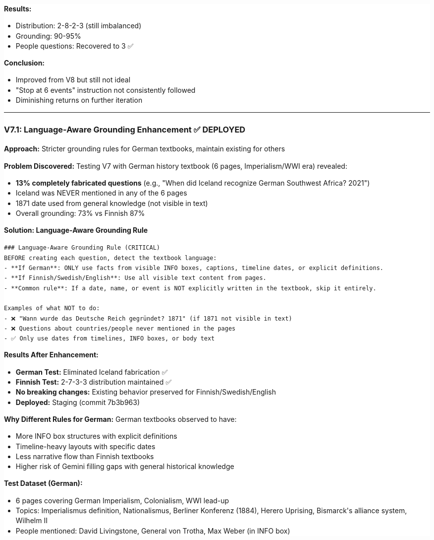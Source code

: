 **Results:**
- Distribution: 2-8-2-3 (still imbalanced)
- Grounding: 90-95%
- People questions: Recovered to 3 ✅

**Conclusion:**
- Improved from V8 but still not ideal
- "Stop at 6 events" instruction not consistently followed
- Diminishing returns on further iteration

---

### V7.1: Language-Aware Grounding Enhancement ✅ DEPLOYED
**Approach:** Stricter grounding rules for German textbooks, maintain existing for others

**Problem Discovered:**
Testing V7 with German history textbook (6 pages, Imperialism/WWI era) revealed:
- **13% completely fabricated questions** (e.g., "When did Iceland recognize German Southwest Africa? 2021")
- Iceland was NEVER mentioned in any of the 6 pages
- 1871 date used from general knowledge (not visible in text)
- Overall grounding: 73% vs Finnish 87%

**Solution: Language-Aware Grounding Rule**
```
### Language-Aware Grounding Rule (CRITICAL)
BEFORE creating each question, detect the textbook language:
- **If German**: ONLY use facts from visible INFO boxes, captions, timeline dates, or explicit definitions.
- **If Finnish/Swedish/English**: Use all visible text content from pages.
- **Common rule**: If a date, name, or event is NOT explicitly written in the textbook, skip it entirely.

Examples of what NOT to do:
- ❌ "Wann wurde das Deutsche Reich gegründet? 1871" (if 1871 not visible in text)
- ❌ Questions about countries/people never mentioned in the pages
- ✅ Only use dates from timelines, INFO boxes, or body text
```

**Results After Enhancement:**
- **German Test:** Eliminated Iceland fabrication ✅
- **Finnish Test:** 2-7-3-3 distribution maintained ✅
- **No breaking changes:** Existing behavior preserved for Finnish/Swedish/English
- **Deployed:** Staging (commit 7b3b963)

**Why Different Rules for German:**
German textbooks observed to have:
- More INFO box structures with explicit definitions
- Timeline-heavy layouts with specific dates
- Less narrative flow than Finnish textbooks
- Higher risk of Gemini filling gaps with general historical knowledge

**Test Dataset (German):**
- 6 pages covering German Imperialism, Colonialism, WWI lead-up
- Topics: Imperialismus definition, Nationalismus, Berliner Konferenz (1884), Herero Uprising, Bismarck's alliance system, Wilhelm II
- People mentioned: David Livingstone, General von Trotha, Max Weber (in INFO box)
